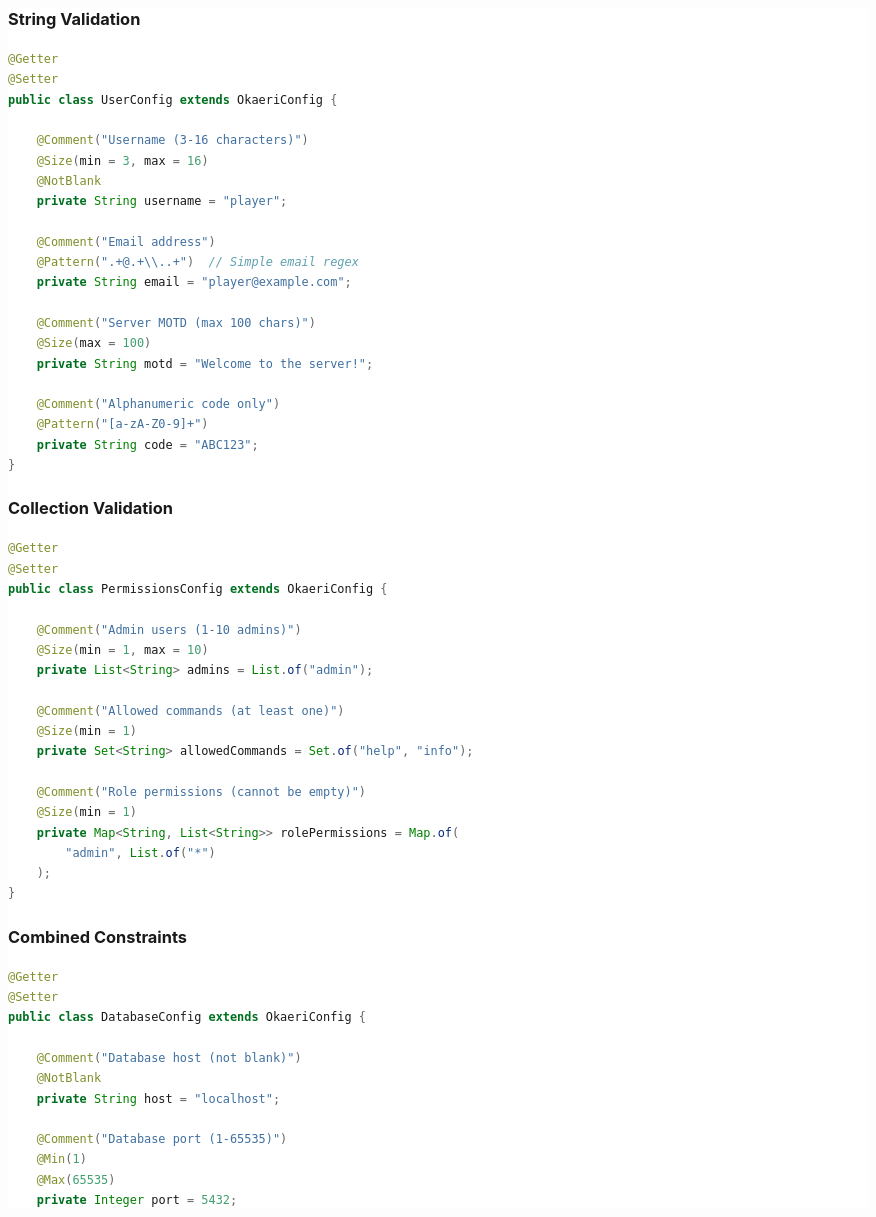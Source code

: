 ### String Validation

```java
@Getter
@Setter
public class UserConfig extends OkaeriConfig {

    @Comment("Username (3-16 characters)")
    @Size(min = 3, max = 16)
    @NotBlank
    private String username = "player";

    @Comment("Email address")
    @Pattern(".+@.+\\..+")  // Simple email regex
    private String email = "player@example.com";

    @Comment("Server MOTD (max 100 chars)")
    @Size(max = 100)
    private String motd = "Welcome to the server!";

    @Comment("Alphanumeric code only")
    @Pattern("[a-zA-Z0-9]+")
    private String code = "ABC123";
}
```

### Collection Validation

```java
@Getter
@Setter
public class PermissionsConfig extends OkaeriConfig {

    @Comment("Admin users (1-10 admins)")
    @Size(min = 1, max = 10)
    private List<String> admins = List.of("admin");

    @Comment("Allowed commands (at least one)")
    @Size(min = 1)
    private Set<String> allowedCommands = Set.of("help", "info");

    @Comment("Role permissions (cannot be empty)")
    @Size(min = 1)
    private Map<String, List<String>> rolePermissions = Map.of(
        "admin", List.of("*")
    );
}
```

### Combined Constraints

```java
@Getter
@Setter
public class DatabaseConfig extends OkaeriConfig {

    @Comment("Database host (not blank)")
    @NotBlank
    private String host = "localhost";

    @Comment("Database port (1-65535)")
    @Min(1)
    @Max(65535)
    private Integer port = 5432;

```